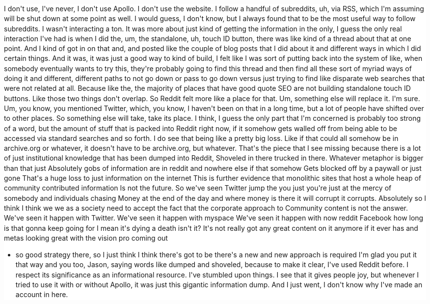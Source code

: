 I don't use, I've never, I don't use Apollo. I don't use the website.
I follow a handful of subreddits, uh, via RSS,
which I'm assuming will be shut down at some point as well. I would guess,
I don't know, but I always found that to be the most useful way to follow subreddits.
I wasn't interacting a ton.
It was more about just kind of getting the information in the only,
I guess the only real interaction I've had is when I did the, um, the standalone,
uh, touch ID button, there was like kind of a thread about that at one point.
And I kind of got in on that and, and posted like the couple of blog posts
that I did about it and different ways in which I did certain things.
And it was, it was just a good way to kind of build, I felt like I was sort
of putting back into the system of like, when somebody eventually wants to try
this, they're probably going to find this thread and then find all these
sort of myriad ways of doing it and different, different paths to not go
down or pass to go down versus just trying to find like disparate web
searches that were not related at all.
Because like the, the majority of places that have good quote SEO are not
building standalone touch ID buttons.
Like those two things don't overlap.
So Reddit felt more like a place for that.
Um, something else will replace it.
I'm sure.
Um, you know, you mentioned Twitter, which, you know, I haven't been on that in a long
time, but a lot of people have shifted over to other places.
So something else will take, take its place.
I think, I guess the only part that I'm concerned is probably too strong of a
word, but the amount of stuff that is packed into Reddit right now, if it
somehow gets walled off from being able to be accessed via standard searches and so forth.
I do see that being like a pretty big loss. Like if that could all somehow be in archive.org or
whatever, it doesn't have to be archive.org, but whatever. That's the piece that I see missing
because there is a lot of just institutional knowledge that has been dumped into Reddit,
Shoveled in there trucked in there. Whatever metaphor is bigger than that
just
Absolutely gobs of information are in reddit and nowhere else
if that somehow
Gets blocked off by a paywall or just gone
That's a huge loss to just information on the internet
This is further evidence that monolithic sites that host a whole heap of community
contributed information
Is not the future. So we've seen Twitter jump the you just you're just at the mercy of
somebody and
individuals chasing
Money at the end of the day and where money is there it will corrupt it corrupts. Absolutely
so I think I think we we as a society need to accept the fact that
the corporate approach to
Community content is not the answer. We've seen it happen with Twitter. We've seen it happen with myspace
We've seen it happen with
now reddit
Facebook how long is that gonna keep going for I mean it's dying a death isn't it?
It's not really got any great content on it anymore if it ever has and metas looking great with the vision pro coming out
- so good strategy there, so I just think I think there's got to be there's a new and new approach is required
I'm glad you put it that way
and you too, Jason, saying words like dumped and shoveled,
because to make it clear, I've used Reddit before.
I respect its significance as an informational resource.
I've stumbled upon things.
I see that it gives people joy,
but whenever I tried to use it with or without Apollo,
it was just this gigantic information dump.
And I just went,
I don't know why I've made an account in here.